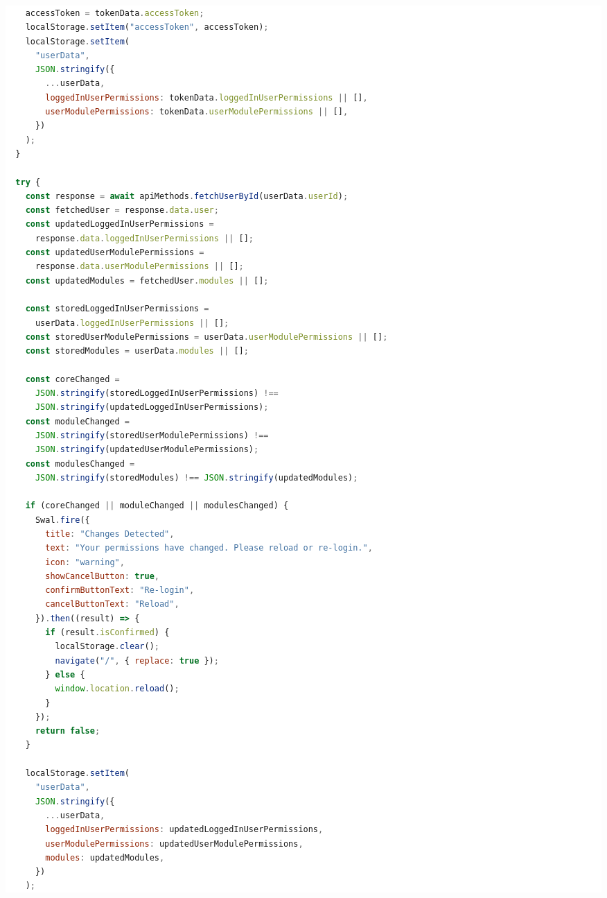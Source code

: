 ```jsx
    accessToken = tokenData.accessToken;
    localStorage.setItem("accessToken", accessToken);
    localStorage.setItem(
      "userData",
      JSON.stringify({
        ...userData,
        loggedInUserPermissions: tokenData.loggedInUserPermissions || [],
        userModulePermissions: tokenData.userModulePermissions || [],
      })
    );
  }

  try {
    const response = await apiMethods.fetchUserById(userData.userId);
    const fetchedUser = response.data.user;
    const updatedLoggedInUserPermissions =
      response.data.loggedInUserPermissions || [];
    const updatedUserModulePermissions =
      response.data.userModulePermissions || [];
    const updatedModules = fetchedUser.modules || [];

    const storedLoggedInUserPermissions =
      userData.loggedInUserPermissions || [];
    const storedUserModulePermissions = userData.userModulePermissions || [];
    const storedModules = userData.modules || [];

    const coreChanged =
      JSON.stringify(storedLoggedInUserPermissions) !==
      JSON.stringify(updatedLoggedInUserPermissions);
    const moduleChanged =
      JSON.stringify(storedUserModulePermissions) !==
      JSON.stringify(updatedUserModulePermissions);
    const modulesChanged =
      JSON.stringify(storedModules) !== JSON.stringify(updatedModules);

    if (coreChanged || moduleChanged || modulesChanged) {
      Swal.fire({
        title: "Changes Detected",
        text: "Your permissions have changed. Please reload or re-login.",
        icon: "warning",
        showCancelButton: true,
        confirmButtonText: "Re-login",
        cancelButtonText: "Reload",
      }).then((result) => {
        if (result.isConfirmed) {
          localStorage.clear();
          navigate("/", { replace: true });
        } else {
          window.location.reload();
        }
      });
      return false;
    }

    localStorage.setItem(
      "userData",
      JSON.stringify({
        ...userData,
        loggedInUserPermissions: updatedLoggedInUserPermissions,
        userModulePermissions: updatedUserModulePermissions,
        modules: updatedModules,
      })
    );
```
